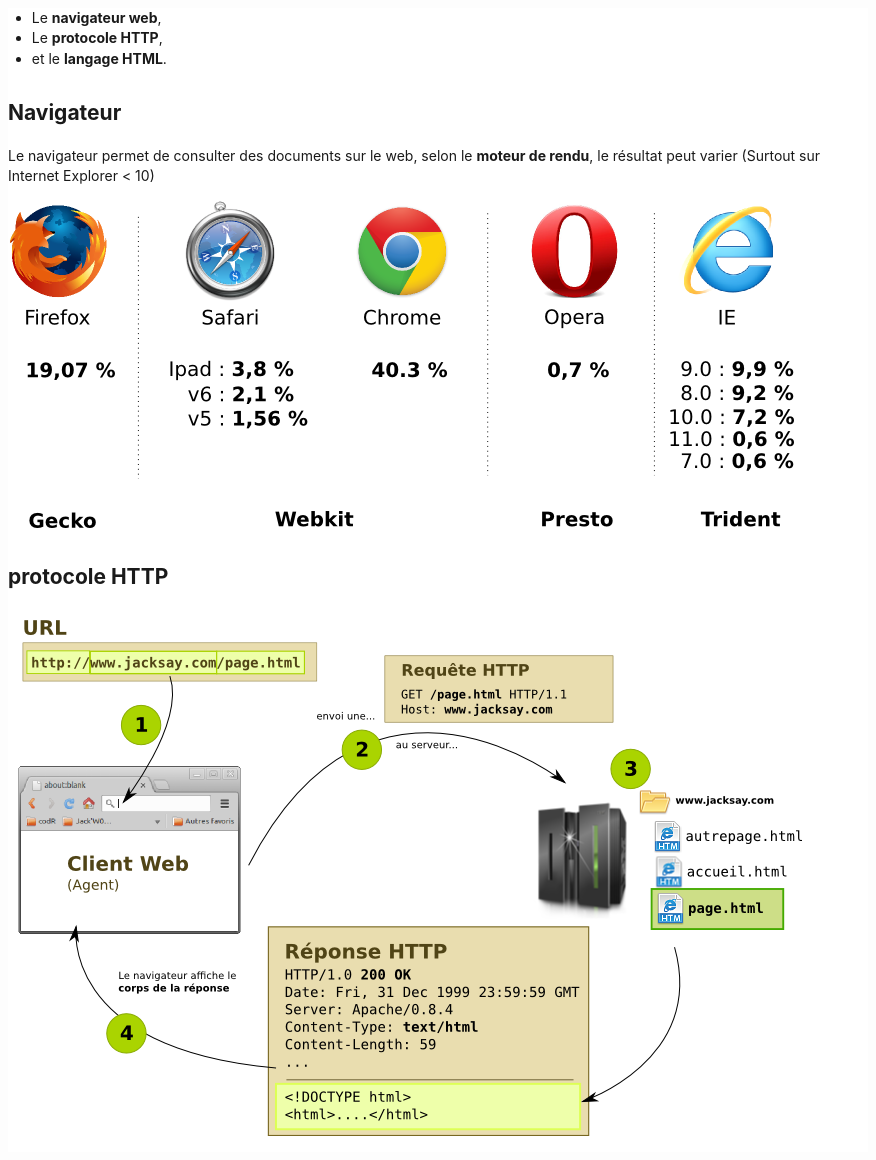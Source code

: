 - Le **navigateur web**,
- Le **protocole HTTP**,
- et le **langage HTML**.

## Navigateur

Le navigateur permet de consulter des documents sur le web, selon le **moteur de rendu**, le résultat peut varier (Surtout sur Internet Explorer < 10)

![Répartition des navigateurs en Décembre 2013 - source : statcounter.com](../images/illustrations/navigateurs.png)

## protocole HTTP

![](../images/illustrations/http.png)
